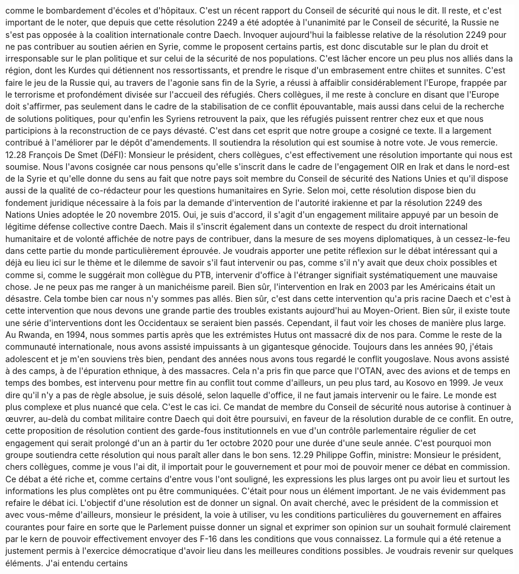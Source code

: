 comme le bombardement d'écoles et d'hôpitaux. C'est un récent rapport du Conseil de sécurité qui nous le dit. Il reste, et c'est important de le noter, que depuis que cette résolution 2249 a été adoptée à l'unanimité par le Conseil de sécurité, la Russie ne s'est pas opposée à la coalition internationale contre Daech. Invoquer aujourd'hui la faiblesse relative de la résolution 2249 pour ne pas contribuer au soutien aérien en Syrie, comme le proposent certains partis, est donc discutable sur le plan du droit et irresponsable sur le plan politique et sur celui de la sécurité de nos populations. C'est lâcher encore un peu plus nos alliés dans la région, dont les Kurdes qui détiennent nos ressortissants, et prendre le risque d'un embrasement entre chiites et sunnites. C'est faire le jeu de la Russie qui, au travers de l'agonie sans fin de la Syrie, a réussi à affaiblir considérablement l'Europe, frappée par le terrorisme et profondément divisée sur l'accueil des réfugiés. Chers collègues, il me reste à conclure en disant que l'Europe doit s'affirmer, pas seulement dans le cadre de la stabilisation de ce conflit épouvantable, mais aussi dans celui de la recherche de solutions politiques, pour qu'enfin les Syriens retrouvent la paix, que les réfugiés puissent rentrer chez eux et que nous participions à la reconstruction de ce pays dévasté. C'est dans cet esprit que notre groupe a cosigné ce texte. Il a largement contribué à l'améliorer par le dépôt d'amendements. Il soutiendra la résolution qui est soumise à notre vote. Je vous remercie. 12.28 François De Smet (DéFI): Monsieur le président, chers collègues, c'est effectivement une résolution importante qui nous est soumise. Nous l'avons cosignée car nous pensons qu'elle s'inscrit dans le cadre de l'engagement OIR en Irak et dans le nord-est de la Syrie et qu'elle donne du sens au fait que notre pays soit membre du Conseil de sécurité des Nations Unies et qu'il dispose aussi de la qualité de co-rédacteur pour les questions humanitaires en Syrie. Selon moi, cette résolution dispose bien du fondement juridique nécessaire à la fois par la demande d'intervention de l'autorité irakienne et par la résolution 2249 des Nations Unies adoptée le 20 novembre 2015. Oui, je suis d'accord, il s'agit d'un engagement militaire appuyé par un besoin de légitime défense collective contre Daech. Mais il s'inscrit également dans un contexte de respect du droit international humanitaire et de volonté affichée de notre pays de contribuer, dans la mesure de ses moyens diplomatiques, à un cessez-le-feu dans cette partie du monde particulièrement éprouvée. Je voudrais apporter une petite réflexion sur le débat intéressant qui a déjà eu lieu ici sur le thème et le dilemme de savoir s'il faut intervenir ou pas, comme s'il n'y avait que deux choix possibles et comme si, comme le suggérait mon collègue du PTB, intervenir d'office à l'étranger signifiait systématiquement une mauvaise chose. Je ne peux pas me ranger à un manichéisme pareil. Bien sûr, l'intervention en Irak en 2003 par les Américains était un désastre. Cela tombe bien car nous n'y sommes pas allés. Bien sûr, c'est dans cette intervention qu'a pris racine Daech et c'est à cette intervention que nous devons une grande partie des troubles existants aujourd'hui au Moyen-Orient. Bien sûr, il existe toute une série d'interventions dont les Occidentaux se seraient bien passés. Cependant, il faut voir les choses de manière plus large. Au Rwanda, en 1994, nous sommes partis après que les extrémistes Hutus ont massacré dix de nos para. Comme le reste de la communauté internationale, nous avons assisté impuissants à un gigantesque génocide. Toujours dans les années 90, j'étais adolescent et je m'en souviens très bien, pendant des années nous avons tous regardé le conflit yougoslave. Nous avons assisté à des camps, à de l'épuration ethnique, à des massacres. Cela n'a pris fin que parce que l'OTAN, avec des avions et de temps en temps des bombes, est intervenu pour mettre fin au conflit tout comme d'ailleurs, un peu plus tard, au Kosovo en 1999. Je veux dire qu'il n'y a pas de règle absolue, je suis désolé, selon laquelle d'office, il ne faut jamais intervenir ou le faire. Le monde est plus complexe et plus nuancé que cela. C'est le cas ici. Ce mandat de membre du Conseil de sécurité nous autorise à continuer à œuvrer, au-delà du combat militaire contre Daech qui doit être poursuivi, en faveur de la résolution durable de ce conflit. En outre, cette proposition de résolution contient des garde-fous institutionnels en vue d'un contrôle parlementaire régulier de cet engagement qui serait prolongé d'un an à partir du 1er octobre 2020 pour une durée d'une seule année. C'est pourquoi mon groupe soutiendra cette résolution qui nous paraît aller dans le bon sens. 12.29 Philippe Goffin, ministre: Monsieur le président, chers collègues, comme je vous l'ai dit, il importait pour le gouvernement et pour moi de pouvoir mener ce débat en commission. Ce débat a été riche et, comme certains d'entre vous l'ont souligné, les expressions les plus larges ont pu avoir lieu et surtout les informations les plus complètes ont pu être communiquées. C'était pour nous un élément important. Je ne vais évidemment pas refaire le débat ici. L'objectif d'une résolution est de donner un signal. On avait cherché, avec le président de la commission et avec vous-même d'ailleurs, monsieur le président, la voie à utiliser, vu les conditions particulières du gouvernement en affaires courantes pour faire en sorte que le Parlement puisse donner un signal et exprimer son opinion sur un souhait formulé clairement par le kern de pouvoir effectivement envoyer des F-16 dans les conditions que vous connaissez. La formule qui a été retenue a justement permis à l'exercice démocratique d'avoir lieu dans les meilleures conditions possibles. Je voudrais revenir sur quelques éléments. J'ai entendu certains